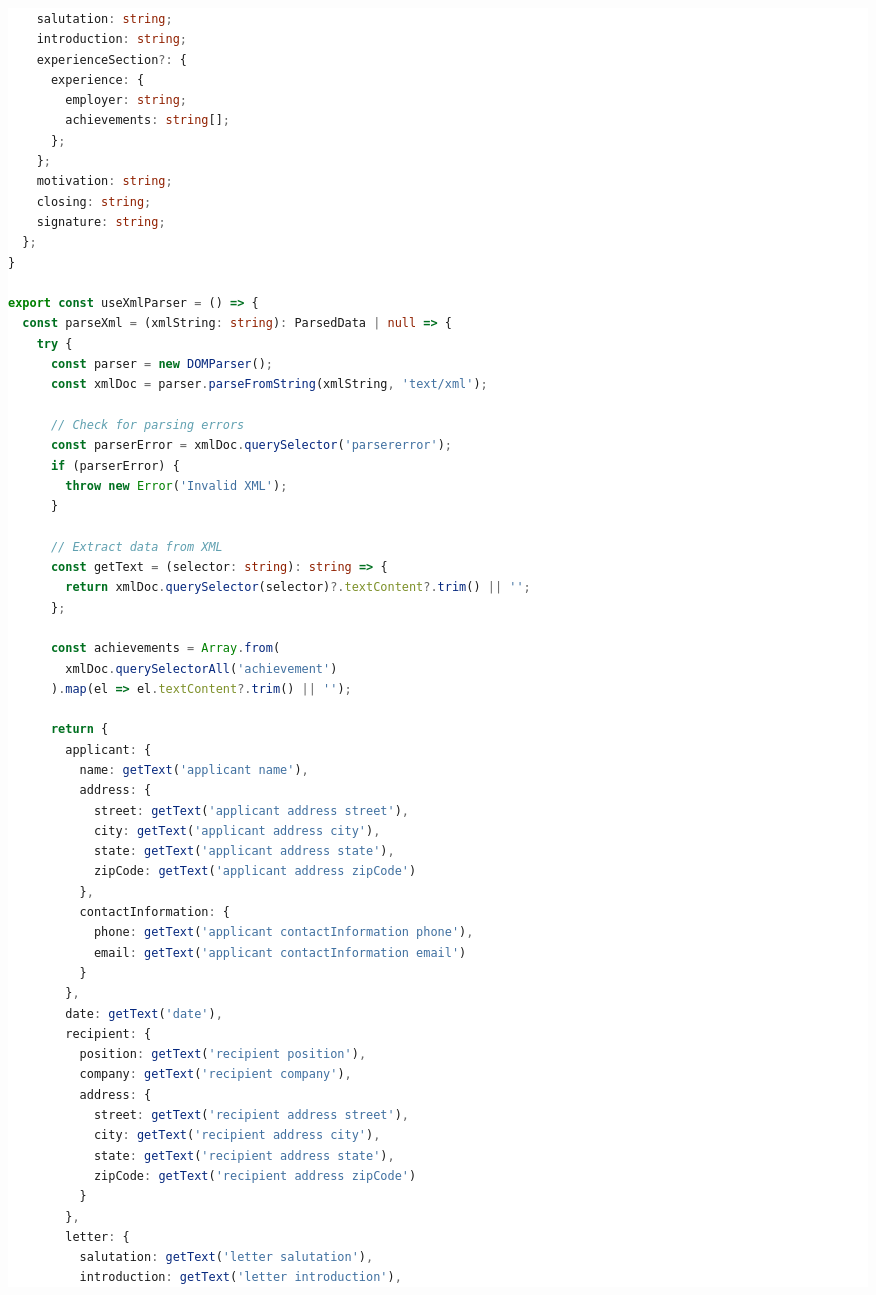 ```typescript
    salutation: string;
    introduction: string;
    experienceSection?: {
      experience: {
        employer: string;
        achievements: string[];
      };
    };
    motivation: string;
    closing: string;
    signature: string;
  };
}

export const useXmlParser = () => {
  const parseXml = (xmlString: string): ParsedData | null => {
    try {
      const parser = new DOMParser();
      const xmlDoc = parser.parseFromString(xmlString, 'text/xml');

      // Check for parsing errors
      const parserError = xmlDoc.querySelector('parsererror');
      if (parserError) {
        throw new Error('Invalid XML');
      }

      // Extract data from XML
      const getText = (selector: string): string => {
        return xmlDoc.querySelector(selector)?.textContent?.trim() || '';
      };

      const achievements = Array.from(
        xmlDoc.querySelectorAll('achievement')
      ).map(el => el.textContent?.trim() || '');

      return {
        applicant: {
          name: getText('applicant name'),
          address: {
            street: getText('applicant address street'),
            city: getText('applicant address city'),
            state: getText('applicant address state'),
            zipCode: getText('applicant address zipCode')
          },
          contactInformation: {
            phone: getText('applicant contactInformation phone'),
            email: getText('applicant contactInformation email')
          }
        },
        date: getText('date'),
        recipient: {
          position: getText('recipient position'),
          company: getText('recipient company'),
          address: {
            street: getText('recipient address street'),
            city: getText('recipient address city'),
            state: getText('recipient address state'),
            zipCode: getText('recipient address zipCode')
          }
        },
        letter: {
          salutation: getText('letter salutation'),
          introduction: getText('letter introduction'),
```